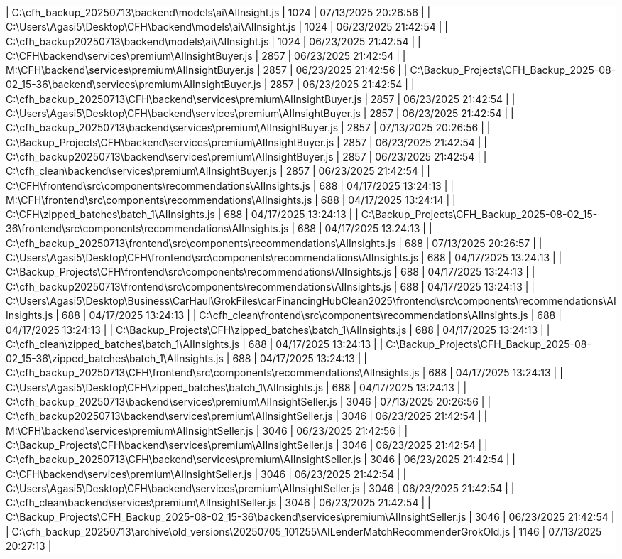 | C:\cfh_backup_20250713\backend\models\ai\AIInsight.js | 1024 | 07/13/2025 20:26:56 |
| C:\Users\Agasi5\Desktop\CFH\backend\models\ai\AIInsight.js | 1024 | 06/23/2025 21:42:54 |
| C:\cfh_backup20250713\backend\models\ai\AIInsight.js | 1024 | 06/23/2025 21:42:54 |
| C:\CFH\backend\services\premium\AIInsightBuyer.js | 2857 | 06/23/2025 21:42:54 |
| M:\CFH\backend\services\premium\AIInsightBuyer.js | 2857 | 06/23/2025 21:42:56 |
| C:\Backup_Projects\CFH_Backup_2025-08-02_15-36\backend\services\premium\AIInsightBuyer.js | 2857 | 06/23/2025 21:42:54 |
| C:\cfh_backup_20250713\CFH\backend\services\premium\AIInsightBuyer.js | 2857 | 06/23/2025 21:42:54 |
| C:\Users\Agasi5\Desktop\CFH\backend\services\premium\AIInsightBuyer.js | 2857 | 06/23/2025 21:42:54 |
| C:\cfh_backup_20250713\backend\services\premium\AIInsightBuyer.js | 2857 | 07/13/2025 20:26:56 |
| C:\Backup_Projects\CFH\backend\services\premium\AIInsightBuyer.js | 2857 | 06/23/2025 21:42:54 |
| C:\cfh_backup20250713\backend\services\premium\AIInsightBuyer.js | 2857 | 06/23/2025 21:42:54 |
| C:\cfh_clean\backend\services\premium\AIInsightBuyer.js | 2857 | 06/23/2025 21:42:54 |
| C:\CFH\frontend\src\components\recommendations\AIInsights.js | 688 | 04/17/2025 13:24:13 |
| M:\CFH\frontend\src\components\recommendations\AIInsights.js | 688 | 04/17/2025 13:24:14 |
| C:\CFH\zipped_batches\batch_1\AIInsights.js | 688 | 04/17/2025 13:24:13 |
| C:\Backup_Projects\CFH_Backup_2025-08-02_15-36\frontend\src\components\recommendations\AIInsights.js | 688 | 04/17/2025 13:24:13 |
| C:\cfh_backup_20250713\frontend\src\components\recommendations\AIInsights.js | 688 | 07/13/2025 20:26:57 |
| C:\Users\Agasi5\Desktop\CFH\frontend\src\components\recommendations\AIInsights.js | 688 | 04/17/2025 13:24:13 |
| C:\Backup_Projects\CFH\frontend\src\components\recommendations\AIInsights.js | 688 | 04/17/2025 13:24:13 |
| C:\cfh_backup20250713\frontend\src\components\recommendations\AIInsights.js | 688 | 04/17/2025 13:24:13 |
| C:\Users\Agasi5\Desktop\Business\CarHaul\GrokFiles\carFinancingHubClean2025\frontend\src\components\recommendations\AIInsights.js | 688 | 04/17/2025 13:24:13 |
| C:\cfh_clean\frontend\src\components\recommendations\AIInsights.js | 688 | 04/17/2025 13:24:13 |
| C:\Backup_Projects\CFH\zipped_batches\batch_1\AIInsights.js | 688 | 04/17/2025 13:24:13 |
| C:\cfh_clean\zipped_batches\batch_1\AIInsights.js | 688 | 04/17/2025 13:24:13 |
| C:\Backup_Projects\CFH_Backup_2025-08-02_15-36\zipped_batches\batch_1\AIInsights.js | 688 | 04/17/2025 13:24:13 |
| C:\cfh_backup_20250713\CFH\frontend\src\components\recommendations\AIInsights.js | 688 | 04/17/2025 13:24:13 |
| C:\Users\Agasi5\Desktop\CFH\zipped_batches\batch_1\AIInsights.js | 688 | 04/17/2025 13:24:13 |
| C:\cfh_backup_20250713\backend\services\premium\AIInsightSeller.js | 3046 | 07/13/2025 20:26:56 |
| C:\cfh_backup20250713\backend\services\premium\AIInsightSeller.js | 3046 | 06/23/2025 21:42:54 |
| M:\CFH\backend\services\premium\AIInsightSeller.js | 3046 | 06/23/2025 21:42:56 |
| C:\Backup_Projects\CFH\backend\services\premium\AIInsightSeller.js | 3046 | 06/23/2025 21:42:54 |
| C:\cfh_backup_20250713\CFH\backend\services\premium\AIInsightSeller.js | 3046 | 06/23/2025 21:42:54 |
| C:\CFH\backend\services\premium\AIInsightSeller.js | 3046 | 06/23/2025 21:42:54 |
| C:\Users\Agasi5\Desktop\CFH\backend\services\premium\AIInsightSeller.js | 3046 | 06/23/2025 21:42:54 |
| C:\cfh_clean\backend\services\premium\AIInsightSeller.js | 3046 | 06/23/2025 21:42:54 |
| C:\Backup_Projects\CFH_Backup_2025-08-02_15-36\backend\services\premium\AIInsightSeller.js | 3046 | 06/23/2025 21:42:54 |
| C:\cfh_backup_20250713\archive\old_versions\20250705_101255\AILenderMatchRecommenderGrokOld.js | 1146 | 07/13/2025 20:27:13 |